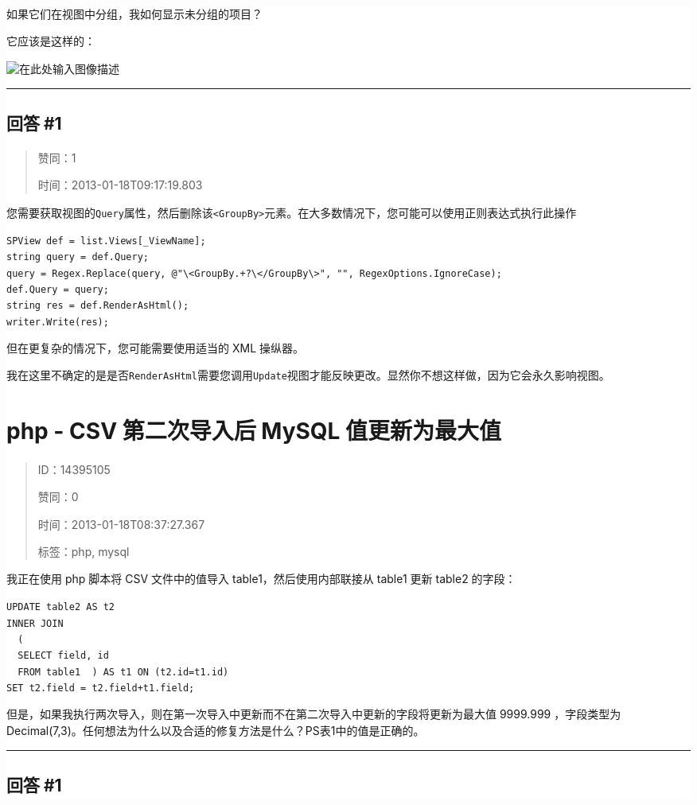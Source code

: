 如果它们在视图中分组，我如何显示未分组的项目？

它应该是这样的：

![在此处输入图像描述](../Images/e8b3a4f0a75fa0e74581e9910495f6fb.png)

* * *

## 回答 #1

> 赞同：1
> 
> 时间：2013-01-18T09:17:19.803

您需要获取视图的`Query`属性，然后删除该`<GroupBy>`元素。在大多数情况下，您可能可以使用正则表达式执行此操作

```
SPView def = list.Views[_ViewName];
string query = def.Query;
query = Regex.Replace(query, @"\<GroupBy.+?\</GroupBy\>", "", RegexOptions.IgnoreCase);
def.Query = query;
string res = def.RenderAsHtml();
writer.Write(res); 
```

但在更复杂的情况下，您可能需要使用适当的 XML 操纵器。

我在这里不确定的是是否`RenderAsHtml`需要您调用`Update`视图才能反映更改。显然你不想这样做，因为它会永久影响视图。

# php - CSV 第二次导入后 MySQL 值更新为最大值

> ID：14395105
> 
> 赞同：0
> 
> 时间：2013-01-18T08:37:27.367
> 
> 标签：php, mysql

我正在使用 php 脚本将 CSV 文件中的值导入 table1，然后使用内部联接从 table1 更新 table2 的字段：

```
UPDATE table2 AS t2
INNER JOIN
  (
  SELECT field, id
  FROM table1  ) AS t1 ON (t2.id=t1.id)
SET t2.field = t2.field+t1.field; 
```

但是，如果我执行两次导入，则在第一次导入中更新而不在第二次导入中更新的字段将更新为最大值 9999.999 ，字段类型为 Decimal(7,3)。任何想法为什么以及合适的修复方法是什么？PS表1中的值是正确的。

* * *

## 回答 #1
